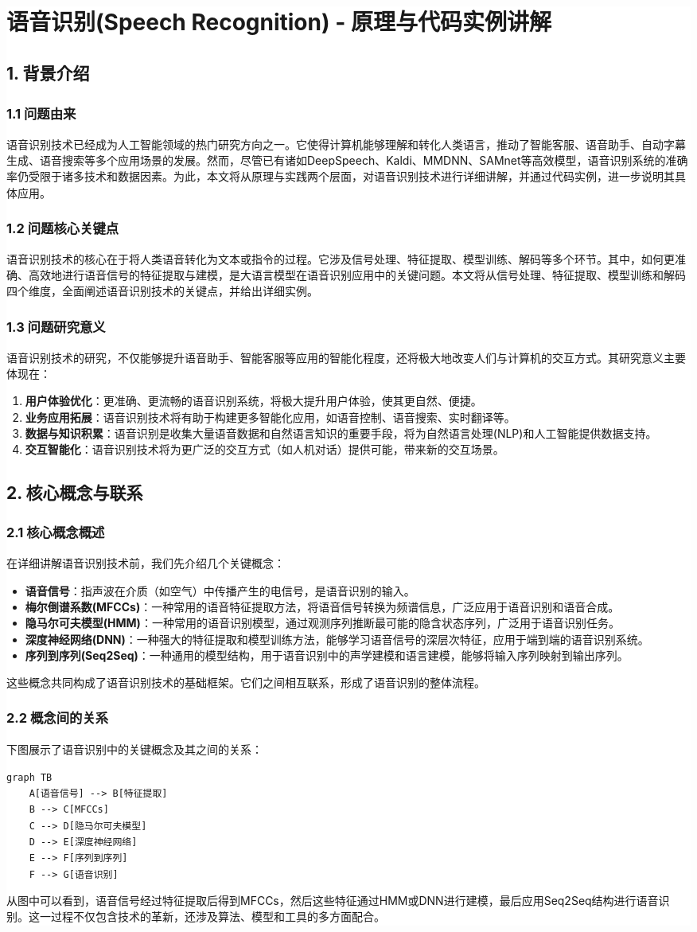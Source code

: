                  

# 语音识别(Speech Recognition) - 原理与代码实例讲解

## 1. 背景介绍

### 1.1 问题由来
语音识别技术已经成为人工智能领域的热门研究方向之一。它使得计算机能够理解和转化人类语言，推动了智能客服、语音助手、自动字幕生成、语音搜索等多个应用场景的发展。然而，尽管已有诸如DeepSpeech、Kaldi、MMDNN、SAMnet等高效模型，语音识别系统的准确率仍受限于诸多技术和数据因素。为此，本文将从原理与实践两个层面，对语音识别技术进行详细讲解，并通过代码实例，进一步说明其具体应用。

### 1.2 问题核心关键点
语音识别技术的核心在于将人类语音转化为文本或指令的过程。它涉及信号处理、特征提取、模型训练、解码等多个环节。其中，如何更准确、高效地进行语音信号的特征提取与建模，是大语言模型在语音识别应用中的关键问题。本文将从信号处理、特征提取、模型训练和解码四个维度，全面阐述语音识别技术的关键点，并给出详细实例。

### 1.3 问题研究意义
语音识别技术的研究，不仅能够提升语音助手、智能客服等应用的智能化程度，还将极大地改变人们与计算机的交互方式。其研究意义主要体现在：
1. **用户体验优化**：更准确、更流畅的语音识别系统，将极大提升用户体验，使其更自然、便捷。
2. **业务应用拓展**：语音识别技术将有助于构建更多智能化应用，如语音控制、语音搜索、实时翻译等。
3. **数据与知识积累**：语音识别是收集大量语音数据和自然语言知识的重要手段，将为自然语言处理(NLP)和人工智能提供数据支持。
4. **交互智能化**：语音识别技术将为更广泛的交互方式（如人机对话）提供可能，带来新的交互场景。

## 2. 核心概念与联系

### 2.1 核心概念概述

在详细讲解语音识别技术前，我们先介绍几个关键概念：

- **语音信号**：指声波在介质（如空气）中传播产生的电信号，是语音识别的输入。
- **梅尔倒谱系数(MFCCs)**：一种常用的语音特征提取方法，将语音信号转换为频谱信息，广泛应用于语音识别和语音合成。
- **隐马尔可夫模型(HMM)**：一种常用的语音识别模型，通过观测序列推断最可能的隐含状态序列，广泛用于语音识别任务。
- **深度神经网络(DNN)**：一种强大的特征提取和模型训练方法，能够学习语音信号的深层次特征，应用于端到端的语音识别系统。
- **序列到序列(Seq2Seq)**：一种通用的模型结构，用于语音识别中的声学建模和语言建模，能够将输入序列映射到输出序列。

这些概念共同构成了语音识别技术的基础框架。它们之间相互联系，形成了语音识别的整体流程。

### 2.2 概念间的关系

下图展示了语音识别中的关键概念及其之间的关系：

```mermaid
graph TB
    A[语音信号] --> B[特征提取]
    B --> C[MFCCs]
    C --> D[隐马尔可夫模型]
    D --> E[深度神经网络]
    E --> F[序列到序列]
    F --> G[语音识别]
```

从图中可以看到，语音信号经过特征提取后得到MFCCs，然后这些特征通过HMM或DNN进行建模，最后应用Seq2Seq结构进行语音识别。这一过程不仅包含技术的革新，还涉及算法、模型和工具的多方面配合。
